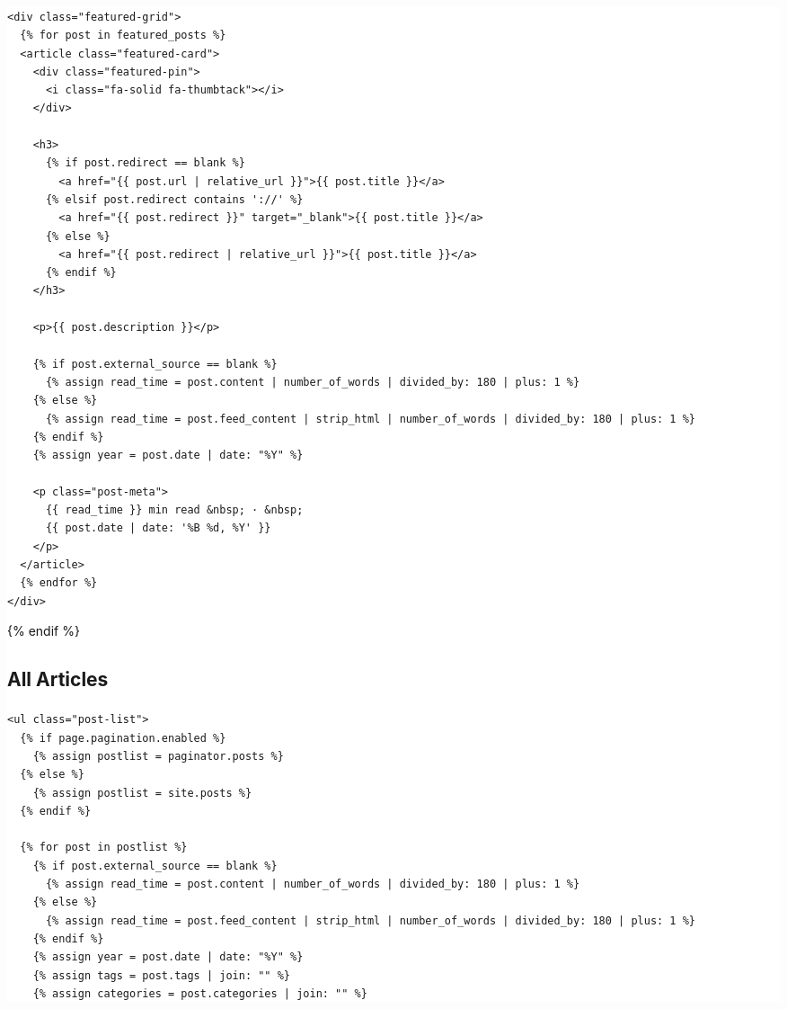     <div class="featured-grid">
      {% for post in featured_posts %}
      <article class="featured-card">
        <div class="featured-pin">
          <i class="fa-solid fa-thumbtack"></i>
        </div>
        
        <h3>
          {% if post.redirect == blank %}
            <a href="{{ post.url | relative_url }}">{{ post.title }}</a>
          {% elsif post.redirect contains '://' %}
            <a href="{{ post.redirect }}" target="_blank">{{ post.title }}</a>
          {% else %}
            <a href="{{ post.redirect | relative_url }}">{{ post.title }}</a>
          {% endif %}
        </h3>
        
        <p>{{ post.description }}</p>
        
        {% if post.external_source == blank %}
          {% assign read_time = post.content | number_of_words | divided_by: 180 | plus: 1 %}
        {% else %}
          {% assign read_time = post.feed_content | strip_html | number_of_words | divided_by: 180 | plus: 1 %}
        {% endif %}
        {% assign year = post.date | date: "%Y" %}
        
        <p class="post-meta">
          {{ read_time }} min read &nbsp; · &nbsp;
          {{ post.date | date: '%B %d, %Y' }}
        </p>
      </article>
      {% endfor %}
    </div>
  </div>
  {% endif %}

  
  <div class="all-posts-section">
    <h2 class="section-header">All Articles</h2>
    
    <ul class="post-list">
      {% if page.pagination.enabled %}
        {% assign postlist = paginator.posts %}
      {% else %}
        {% assign postlist = site.posts %}
      {% endif %}

      {% for post in postlist %}
        {% if post.external_source == blank %}
          {% assign read_time = post.content | number_of_words | divided_by: 180 | plus: 1 %}
        {% else %}
          {% assign read_time = post.feed_content | strip_html | number_of_words | divided_by: 180 | plus: 1 %}
        {% endif %}
        {% assign year = post.date | date: "%Y" %}
        {% assign tags = post.tags | join: "" %}
        {% assign categories = post.categories | join: "" %}
